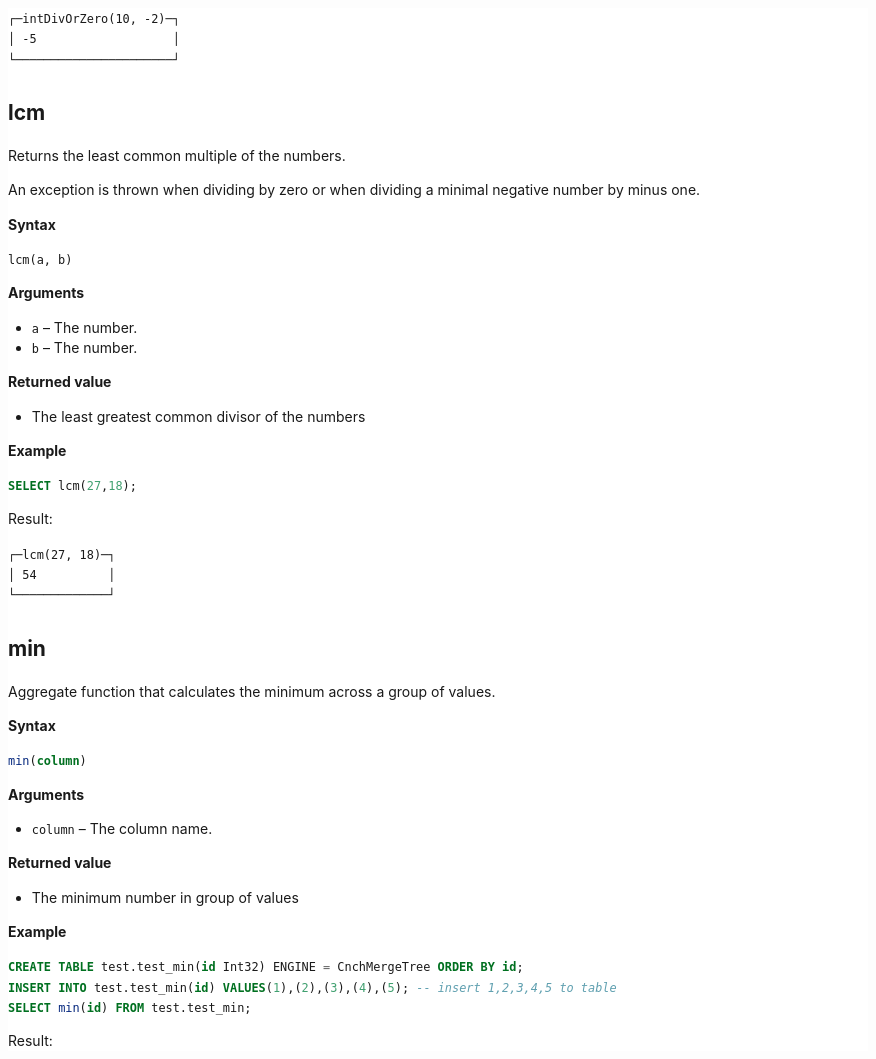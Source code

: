 ```plain%20text
┌─intDivOrZero(10, -2)─┐
│ -5                   │
└──────────────────────┘
```

## lcm
Returns the least common multiple of the numbers.

An exception is thrown when dividing by zero or when dividing a minimal negative number by minus one.

**Syntax**

```sql
lcm(a, b)
```

**Arguments**

- `a` – The number.
- `b` – The number. 

**Returned value**

- The least greatest common divisor of the numbers

**Example**

```sql
SELECT lcm(27,18);
```
Result:

```plain%20text
┌─lcm(27, 18)─┐
│ 54          │
└─────────────┘
```

## min
Aggregate function that calculates the minimum across a group of values.

**Syntax**

```sql
min(column)
```

**Arguments**

- `column` – The column name. 

**Returned value**

- The minimum number in group of values

**Example**

```sql
CREATE TABLE test.test_min(id Int32) ENGINE = CnchMergeTree ORDER BY id;
INSERT INTO test.test_min(id) VALUES(1),(2),(3),(4),(5); -- insert 1,2,3,4,5 to table
SELECT min(id) FROM test.test_min;
```
Result:
